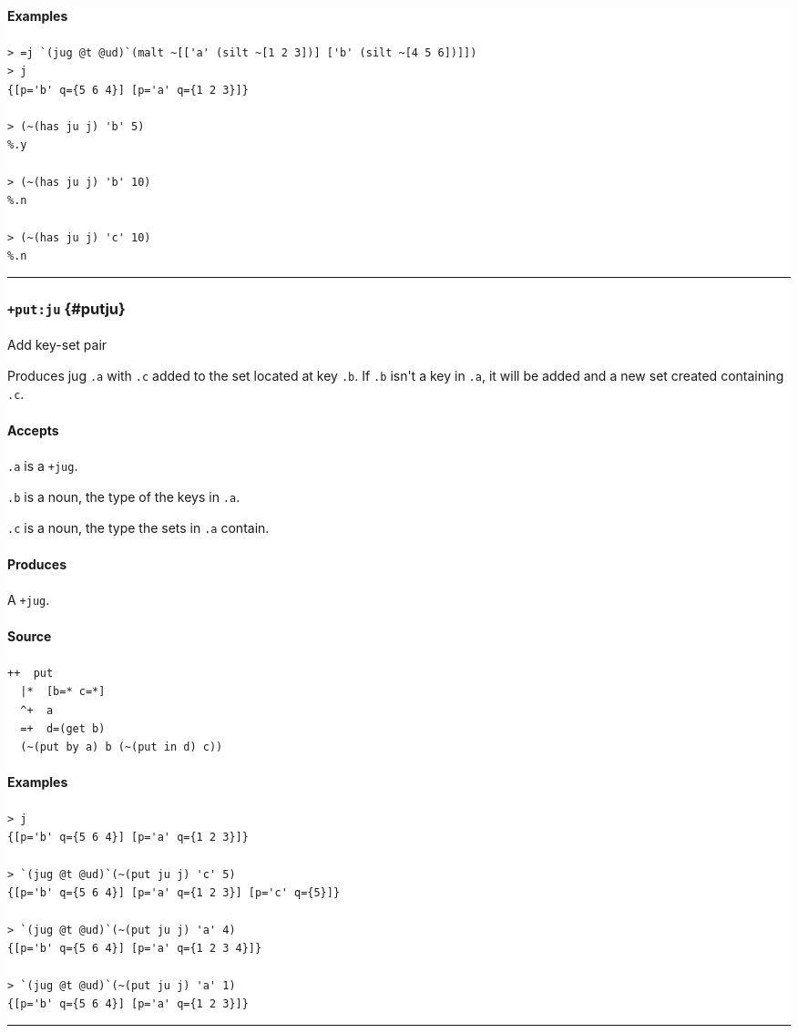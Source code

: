 #### Examples

```
> =j `(jug @t @ud)`(malt ~[['a' (silt ~[1 2 3])] ['b' (silt ~[4 5 6])]])
> j
{[p='b' q={5 6 4}] [p='a' q={1 2 3}]}

> (~(has ju j) 'b' 5)
%.y

> (~(has ju j) 'b' 10)
%.n

> (~(has ju j) 'c' 10)
%.n
```

---

### `+put:ju` {#putju}

Add key-set pair

Produces jug `.a` with `.c` added to the set located at key `.b`. If `.b` isn't a key in `.a`, it will be added and a new set created containing `.c`.

#### Accepts

`.a` is a `+jug`.

`.b` is a noun, the type of the keys in `.a`.

`.c` is a noun, the type the sets in `.a` contain.

#### Produces

A `+jug`.

#### Source

```hoon
++  put
  |*  [b=* c=*]
  ^+  a
  =+  d=(get b)
  (~(put by a) b (~(put in d) c))
```

#### Examples

```
> j
{[p='b' q={5 6 4}] [p='a' q={1 2 3}]}

> `(jug @t @ud)`(~(put ju j) 'c' 5)
{[p='b' q={5 6 4}] [p='a' q={1 2 3}] [p='c' q={5}]}

> `(jug @t @ud)`(~(put ju j) 'a' 4)
{[p='b' q={5 6 4}] [p='a' q={1 2 3 4}]}

> `(jug @t @ud)`(~(put ju j) 'a' 1)
{[p='b' q={5 6 4}] [p='a' q={1 2 3}]}
```

---
